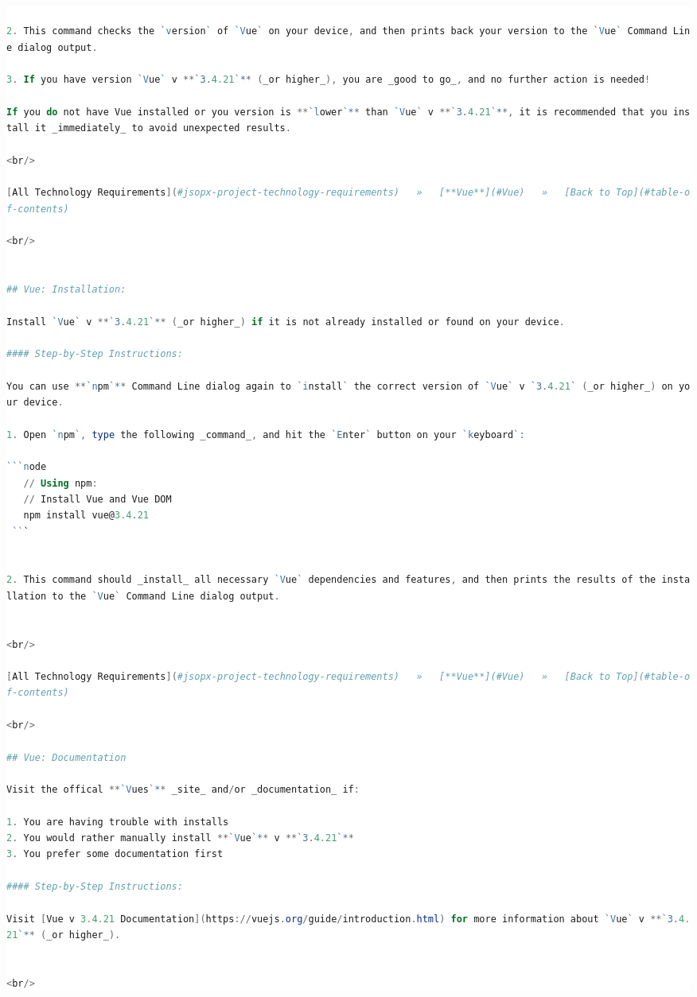    ```powershell
   
2. This command checks the `version` of `Vue` on your device, and then prints back your version to the `Vue` Command Line dialog output.
   
3. If you have version `Vue` v **`3.4.21`** (_or higher_), you are _good to go_, and no further action is needed!
   
If you do not have Vue installed or you version is **`lower`** than `Vue` v **`3.4.21`**, it is recommended that you install it _immediately_ to avoid unexpected results.
   
<br/>

[All Technology Requirements](#jsopx-project-technology-requirements)   »   [**Vue**](#Vue)   »   [Back to Top](#table-of-contents)

<br/>


## Vue: Installation:

Install `Vue` v **`3.4.21`** (_or higher_) if it is not already installed or found on your device.

#### Step-by-Step Instructions:

You can use **`npm`** Command Line dialog again to `install` the correct version of `Vue` v `3.4.21` (_or higher_) on your device.
   
1. Open `npm`, type the following _command_, and hit the `Enter` button on your `keyboard`:

   ```node
      // Using npm:
      // Install Vue and Vue DOM
      npm install vue@3.4.21
    ```
   
   
2. This command should _install_ all necessary `Vue` dependencies and features, and then prints the results of the installation to the `Vue` Command Line dialog output.
   

<br/>

[All Technology Requirements](#jsopx-project-technology-requirements)   »   [**Vue**](#Vue)   »   [Back to Top](#table-of-contents)

<br/>

## Vue: Documentation
   
Visit the offical **`Vues`** _site_ and/or _documentation_ if:

1. You are having trouble with installs
2. You would rather manually install **`Vue`** v **`3.4.21`**
3. You prefer some documentation first
   
#### Step-by-Step Instructions:
   
Visit [Vue v 3.4.21 Documentation](https://vuejs.org/guide/introduction.html) for more information about `Vue` v **`3.4.21`** (_or higher_).
   

<br/>

   ```